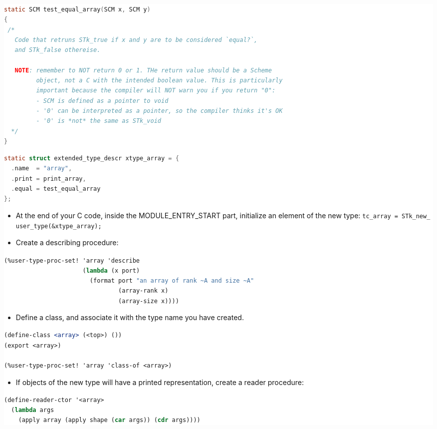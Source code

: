 ```c
static SCM test_equal_array(SCM x, SCM y)
{
 /*
   Code that retruns STk_true if x and y are to be considered `equal?`,
   and STk_false othereise.

   NOTE: remember to NOT return 0 or 1. THe return value should be a Scheme
         object, not a C with the intended boolean value. This is particularly
         important because the compiler will NOT warn you if you return "0":
         - SCM is defined as a pointer to void
         - '0' can be interpreted as a pointer, so the compiler thinks it's OK
         - '0' is *not* the same as STk_void
  */
}
```

```c
static struct extended_type_descr xtype_array = {
  .name  = "array",
  .print = print_array,
  .equal = test_equal_array
};
```

* At the end of your C code, inside the MODULE_ENTRY_START part, initialize an element
  of the new type: `tc_array = STk_new_user_type(&xtype_array);`

* Create a describing procedure:

```scheme
(%user-type-proc-set! 'array 'describe
                      (lambda (x port)
                        (format port "an array of rank ~A and size ~A"
                                (array-rank x)
                                (array-size x))))
```

* Define a class, and associate it with the type name you have
  created.

```scheme
(define-class <array> (<top>) ())
(export <array>)

(%user-type-proc-set! 'array 'class-of <array>)
```

* If objects of the new type will have a printed representation, create
  a reader procedure:

```scheme
(define-reader-ctor '<array>
  (lambda args
    (apply array (apply shape (car args)) (cdr args))))
```
